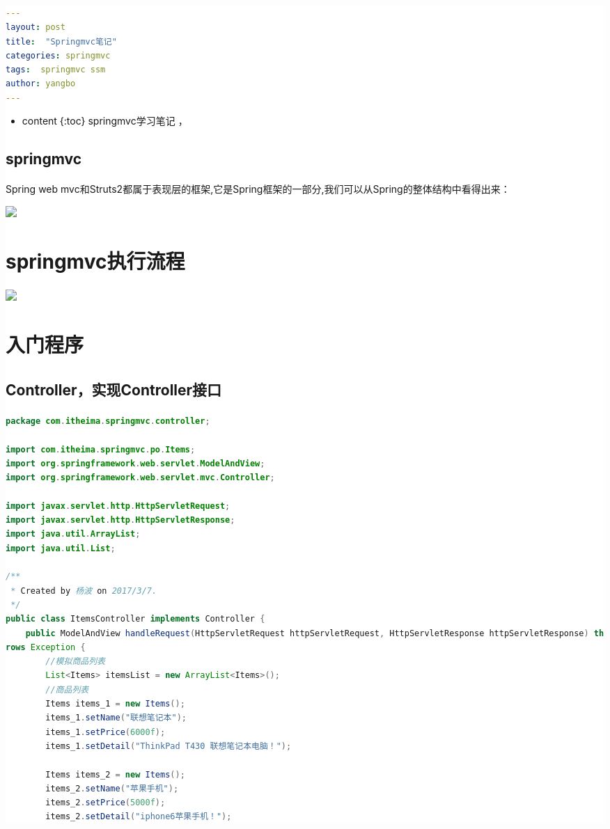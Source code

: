 ```yaml
---
layout: post
title:  "Springmvc笔记"
categories: springmvc
tags:  springmvc ssm
author: yangbo
---
```


* content
{:toc}
springmvc学习笔记 ，




## springmvc

Spring web mvc和Struts2都属于表现层的框架,它是Spring框架的一部分,我们可以从Spring的整体结构中看得出来：

![](http://a1.qpic.cn/psb?/V11TGf4q1ABjBk/sLrE183MCrJzbgIq7UDyX.DIlFSLXEipohc5Uuv*zkk!/m/dPgAAAAAAAAAnull&bo=UAJjAVACYwEFCSo!&rf=photolist&t=5)

# springmvc执行流程

![](http://a1.qpic.cn/psb?/V11TGf4q1ABjBk/fPizefZNKBOT1kxp*b*63hMKgB4fLDj7IGAvoc1Vetw!/m/dLAAAAAAAAAAnull&bo=PAPAATwDwAEFCSo!&rf=photolist&t=5)

# 入门程序

## Controller，实现Controller接口

```java
package com.itheima.springmvc.controller;

import com.itheima.springmvc.po.Items;
import org.springframework.web.servlet.ModelAndView;
import org.springframework.web.servlet.mvc.Controller;

import javax.servlet.http.HttpServletRequest;
import javax.servlet.http.HttpServletResponse;
import java.util.ArrayList;
import java.util.List;

/**
 * Created by 杨波 on 2017/3/7.
 */
public class ItemsController implements Controller {
    public ModelAndView handleRequest(HttpServletRequest httpServletRequest, HttpServletResponse httpServletResponse) throws Exception {
        //模拟商品列表
        List<Items> itemsList = new ArrayList<Items>();
        //商品列表
        Items items_1 = new Items();
        items_1.setName("联想笔记本");
        items_1.setPrice(6000f);
        items_1.setDetail("ThinkPad T430 联想笔记本电脑！");

        Items items_2 = new Items();
        items_2.setName("苹果手机");
        items_2.setPrice(5000f);
        items_2.setDetail("iphone6苹果手机！");

```
